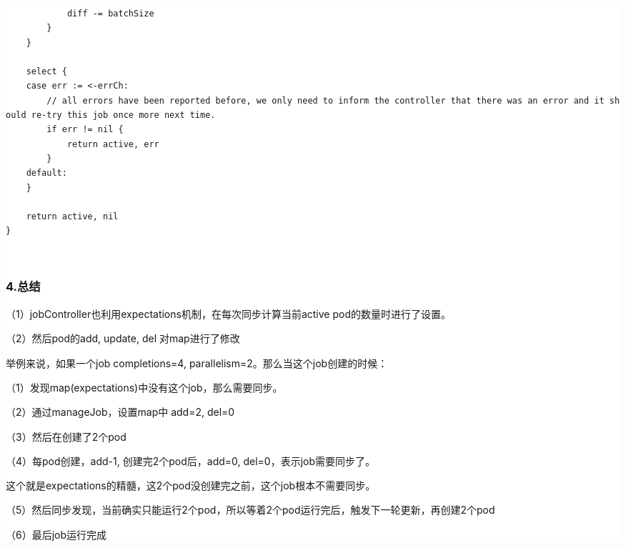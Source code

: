 ```
			diff -= batchSize
		}
	}

	select {
	case err := <-errCh:
		// all errors have been reported before, we only need to inform the controller that there was an error and it should re-try this job once more next time.
		if err != nil {
			return active, err
		}
	default:
	}

	return active, nil
}
```

<br>

### 4.总结

（1）jobController也利用expectations机制，在每次同步计算当前active pod的数量时进行了设置。

（2）然后pod的add, update, del 对map进行了修改

举例来说，如果一个job completions=4, parallelism=2。那么当这个job创建的时候：

（1）发现map(expectations)中没有这个job，那么需要同步。

（2）通过manageJob，设置map中 add=2, del=0

（3）然后在创建了2个pod

（4）每pod创建，add-1, 创建完2个pod后，add=0, del=0，表示job需要同步了。

这个就是expectations的精髓，这2个pod没创建完之前，这个job根本不需要同步。

（5）然后同步发现，当前确实只能运行2个pod，所以等着2个pod运行完后，触发下一轮更新，再创建2个pod

（6）最后job运行完成
